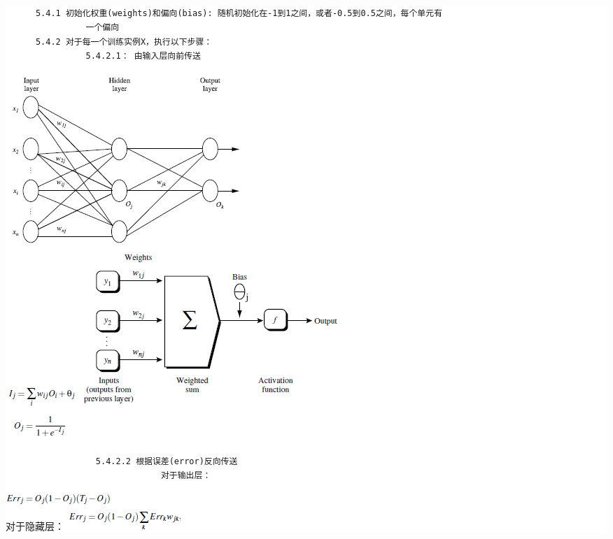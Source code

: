           5.4.1 初始化权重(weights)和偏向(bias): 随机初始化在-1到1之间，或者-0.5到0.5之间，每个单元有          
                    一个偏向
          5.4.2 对于每一个训练实例X，执行以下步骤：
                    5.4.2.1： 由输入层向前传送
                                   
![](img6/1.png)   
![](img6/2.png) 
![](img6/3.png)      
![](img6/4.png)                                    
                    
                                   

                                   
                      5.4.2.2 根据误差(error)反向传送
                                   对于输出层：

![](img6/5.png)   
                                   对于隐藏层：
![](img6/6.png)   
